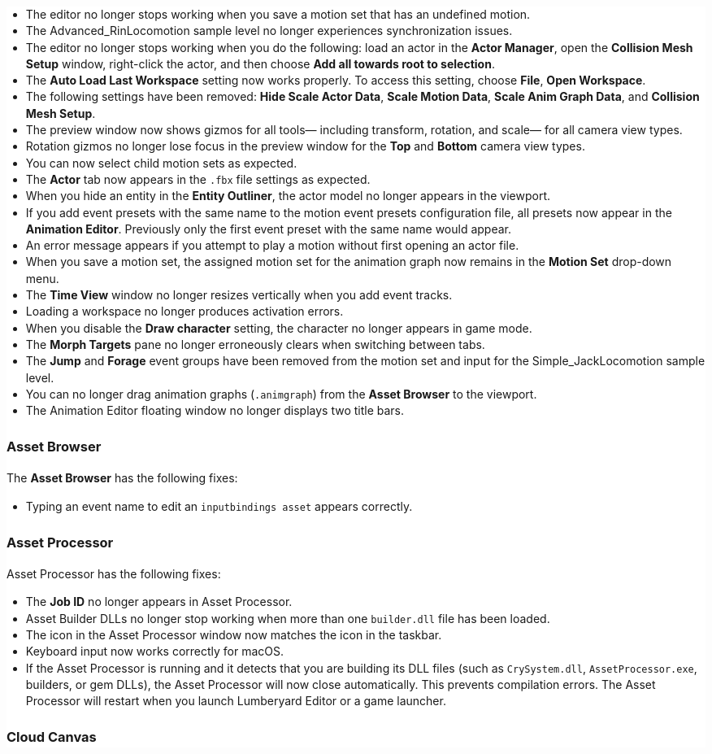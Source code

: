 + The editor no longer stops working when you save a motion set that has an undefined motion\.
+ The Advanced\_RinLocomotion sample level no longer experiences synchronization issues\.
+ The editor no longer stops working when you do the following: load an actor in the **Actor Manager**, open the **Collision Mesh Setup** window, right\-click the actor, and then choose **Add all towards root to selection**\.
+ The **Auto Load Last Workspace** setting now works properly\. To access this setting, choose **File**, **Open Workspace**\.
+ The following settings have been removed: **Hide Scale Actor Data**, **Scale Motion Data**, **Scale Anim Graph Data**, and **Collision Mesh Setup**\.
+ The preview window now shows gizmos for all tools— including transform, rotation, and scale— for all camera view types\.
+ Rotation gizmos no longer lose focus in the preview window for the **Top** and **Bottom** camera view types\.
+ You can now select child motion sets as expected\.
+ The **Actor** tab now appears in the `.fbx` file settings as expected\.
+ When you hide an entity in the **Entity Outliner**, the actor model no longer appears in the viewport\.
+ If you add event presets with the same name to the motion event presets configuration file, all presets now appear in the **Animation Editor**\. Previously only the first event preset with the same name would appear\.
+ An error message appears if you attempt to play a motion without first opening an actor file\.
+ When you save a motion set, the assigned motion set for the animation graph now remains in the **Motion Set** drop\-down menu\.
+ The **Time View** window no longer resizes vertically when you add event tracks\.
+ Loading a workspace no longer produces activation errors\.
+ When you disable the **Draw character** setting, the character no longer appears in game mode\.
+ The **Morph Targets** pane no longer erroneously clears when switching between tabs\.
+ The **Jump** and **Forage** event groups have been removed from the motion set and input for the Simple\_JackLocomotion sample level\.
+ You can no longer drag animation graphs \(`.animgraph`\) from the **Asset Browser** to the viewport\.
+ The Animation Editor floating window no longer displays two title bars\.

### Asset Browser<a name="asset-browser-fixes-v1.14"></a>

The **Asset Browser** has the following fixes:
+ Typing an event name to edit an `inputbindings asset` appears correctly\.

### Asset Processor<a name="asset-processor-fixes-v1.14"></a>

Asset Processor has the following fixes:
+ The **Job ID** no longer appears in Asset Processor\.
+ Asset Builder DLLs no longer stop working when more than one `builder.dll` file has been loaded\.
+ The icon in the Asset Processor window now matches the icon in the taskbar\.
+ Keyboard input now works correctly for macOS\.
+ If the Asset Processor is running and it detects that you are building its DLL files \(such as `CrySystem.dll`, `AssetProcessor.exe`, builders, or gem DLLs\), the Asset Processor will now close automatically\. This prevents compilation errors\. The Asset Processor will restart when you launch Lumberyard Editor or a game launcher\.

### Cloud Canvas<a name="cloud-canvas-fixes-v1.14"></a>
